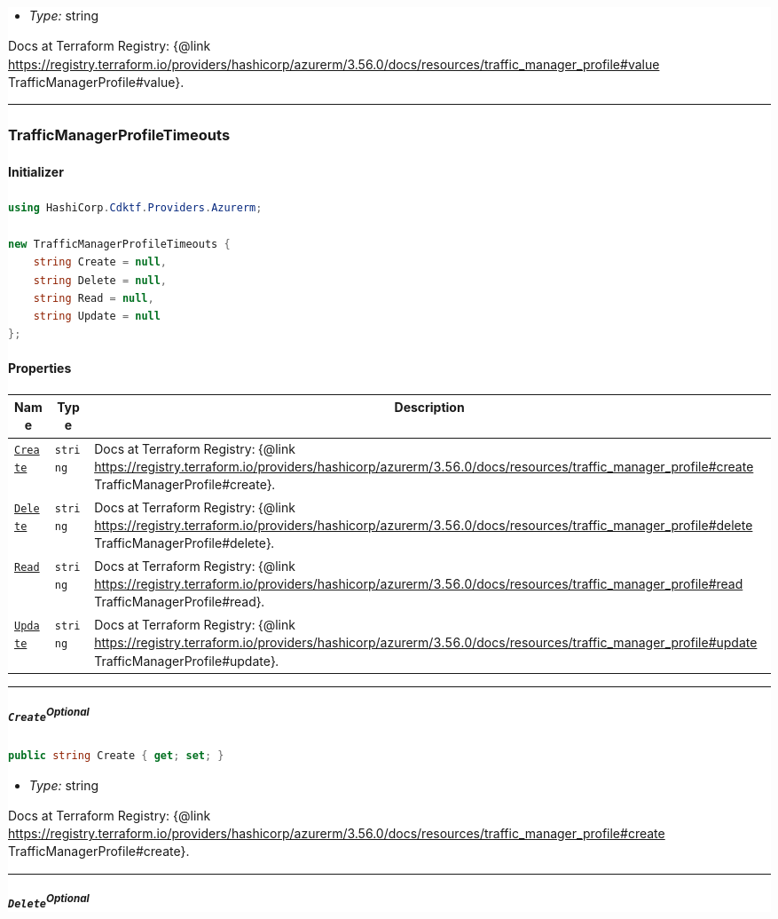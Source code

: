 - *Type:* string

Docs at Terraform Registry: {@link https://registry.terraform.io/providers/hashicorp/azurerm/3.56.0/docs/resources/traffic_manager_profile#value TrafficManagerProfile#value}.

---

### TrafficManagerProfileTimeouts <a name="TrafficManagerProfileTimeouts" id="@cdktf/provider-azurerm.trafficManagerProfile.TrafficManagerProfileTimeouts"></a>

#### Initializer <a name="Initializer" id="@cdktf/provider-azurerm.trafficManagerProfile.TrafficManagerProfileTimeouts.Initializer"></a>

```csharp
using HashiCorp.Cdktf.Providers.Azurerm;

new TrafficManagerProfileTimeouts {
    string Create = null,
    string Delete = null,
    string Read = null,
    string Update = null
};
```

#### Properties <a name="Properties" id="Properties"></a>

| **Name** | **Type** | **Description** |
| --- | --- | --- |
| <code><a href="#@cdktf/provider-azurerm.trafficManagerProfile.TrafficManagerProfileTimeouts.property.create">Create</a></code> | <code>string</code> | Docs at Terraform Registry: {@link https://registry.terraform.io/providers/hashicorp/azurerm/3.56.0/docs/resources/traffic_manager_profile#create TrafficManagerProfile#create}. |
| <code><a href="#@cdktf/provider-azurerm.trafficManagerProfile.TrafficManagerProfileTimeouts.property.delete">Delete</a></code> | <code>string</code> | Docs at Terraform Registry: {@link https://registry.terraform.io/providers/hashicorp/azurerm/3.56.0/docs/resources/traffic_manager_profile#delete TrafficManagerProfile#delete}. |
| <code><a href="#@cdktf/provider-azurerm.trafficManagerProfile.TrafficManagerProfileTimeouts.property.read">Read</a></code> | <code>string</code> | Docs at Terraform Registry: {@link https://registry.terraform.io/providers/hashicorp/azurerm/3.56.0/docs/resources/traffic_manager_profile#read TrafficManagerProfile#read}. |
| <code><a href="#@cdktf/provider-azurerm.trafficManagerProfile.TrafficManagerProfileTimeouts.property.update">Update</a></code> | <code>string</code> | Docs at Terraform Registry: {@link https://registry.terraform.io/providers/hashicorp/azurerm/3.56.0/docs/resources/traffic_manager_profile#update TrafficManagerProfile#update}. |

---

##### `Create`<sup>Optional</sup> <a name="Create" id="@cdktf/provider-azurerm.trafficManagerProfile.TrafficManagerProfileTimeouts.property.create"></a>

```csharp
public string Create { get; set; }
```

- *Type:* string

Docs at Terraform Registry: {@link https://registry.terraform.io/providers/hashicorp/azurerm/3.56.0/docs/resources/traffic_manager_profile#create TrafficManagerProfile#create}.

---

##### `Delete`<sup>Optional</sup> <a name="Delete" id="@cdktf/provider-azurerm.trafficManagerProfile.TrafficManagerProfileTimeouts.property.delete"></a>
